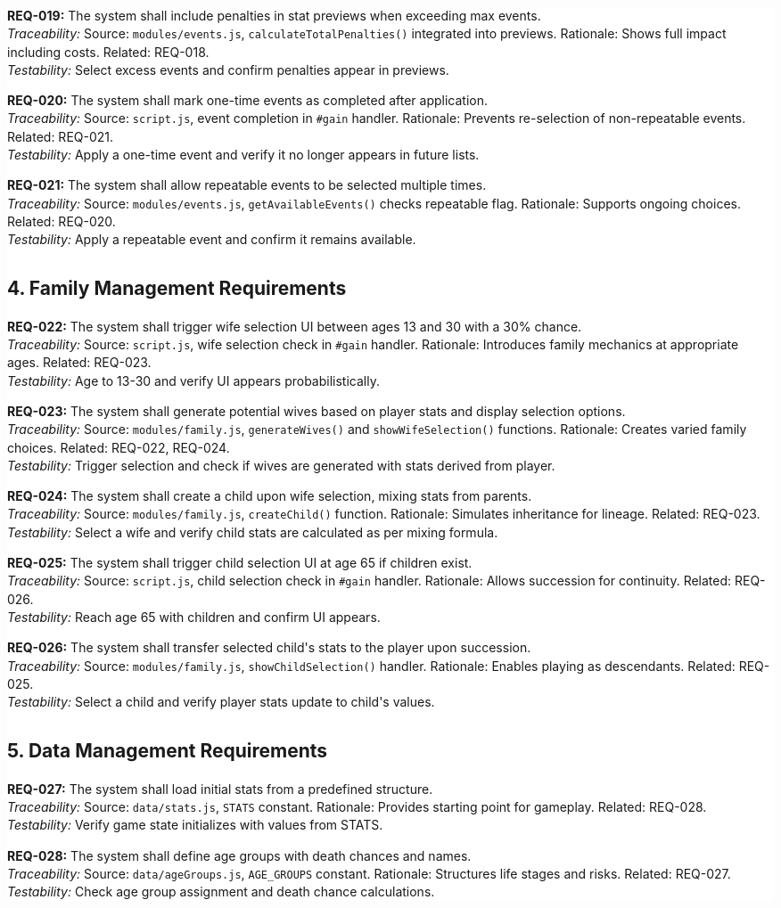 **REQ-019:** The system shall include penalties in stat previews when exceeding max events.  
*Traceability:* Source: `modules/events.js`, `calculateTotalPenalties()` integrated into previews. Rationale: Shows full impact including costs. Related: REQ-018.  
*Testability:* Select excess events and confirm penalties appear in previews.

**REQ-020:** The system shall mark one-time events as completed after application.  
*Traceability:* Source: `script.js`, event completion in `#gain` handler. Rationale: Prevents re-selection of non-repeatable events. Related: REQ-021.  
*Testability:* Apply a one-time event and verify it no longer appears in future lists.

**REQ-021:** The system shall allow repeatable events to be selected multiple times.  
*Traceability:* Source: `modules/events.js`, `getAvailableEvents()` checks repeatable flag. Rationale: Supports ongoing choices. Related: REQ-020.  
*Testability:* Apply a repeatable event and confirm it remains available.

## 4. Family Management Requirements

**REQ-022:** The system shall trigger wife selection UI between ages 13 and 30 with a 30% chance.  
*Traceability:* Source: `script.js`, wife selection check in `#gain` handler. Rationale: Introduces family mechanics at appropriate ages. Related: REQ-023.  
*Testability:* Age to 13-30 and verify UI appears probabilistically.

**REQ-023:** The system shall generate potential wives based on player stats and display selection options.  
*Traceability:* Source: `modules/family.js`, `generateWives()` and `showWifeSelection()` functions. Rationale: Creates varied family choices. Related: REQ-022, REQ-024.  
*Testability:* Trigger selection and check if wives are generated with stats derived from player.

**REQ-024:** The system shall create a child upon wife selection, mixing stats from parents.  
*Traceability:* Source: `modules/family.js`, `createChild()` function. Rationale: Simulates inheritance for lineage. Related: REQ-023.  
*Testability:* Select a wife and verify child stats are calculated as per mixing formula.

**REQ-025:** The system shall trigger child selection UI at age 65 if children exist.  
*Traceability:* Source: `script.js`, child selection check in `#gain` handler. Rationale: Allows succession for continuity. Related: REQ-026.  
*Testability:* Reach age 65 with children and confirm UI appears.

**REQ-026:** The system shall transfer selected child's stats to the player upon succession.  
*Traceability:* Source: `modules/family.js`, `showChildSelection()` handler. Rationale: Enables playing as descendants. Related: REQ-025.  
*Testability:* Select a child and verify player stats update to child's values.

## 5. Data Management Requirements

**REQ-027:** The system shall load initial stats from a predefined structure.  
*Traceability:* Source: `data/stats.js`, `STATS` constant. Rationale: Provides starting point for gameplay. Related: REQ-028.  
*Testability:* Verify game state initializes with values from STATS.

**REQ-028:** The system shall define age groups with death chances and names.  
*Traceability:* Source: `data/ageGroups.js`, `AGE_GROUPS` constant. Rationale: Structures life stages and risks. Related: REQ-027.  
*Testability:* Check age group assignment and death chance calculations.
